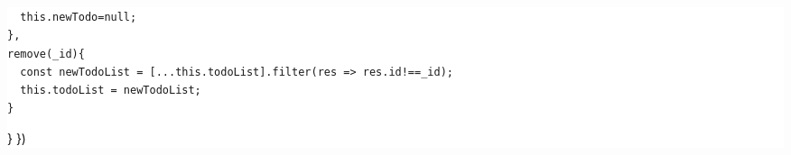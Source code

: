       this.newTodo=null;
    },
    remove(_id){
      const newTodoList = [...this.todoList].filter(res => res.id!==_id);
      this.todoList = newTodoList;
    }
  }
})
</script>

